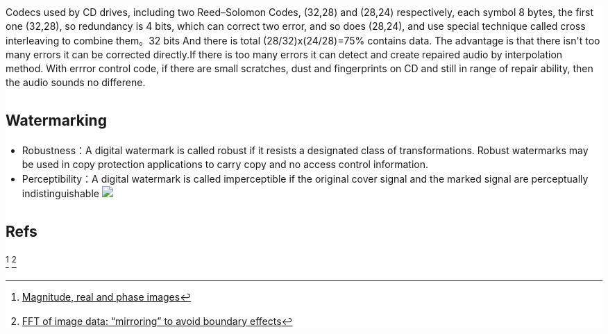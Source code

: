 Codecs used by CD drives, including two Reed–Solomon Codes, (32,28) and (28,24) respectively, each symbol 8 bytes, the first one (32,28), so redundancy is 4 bits, which can correct two error, and so does (28,24), and use special technique called cross interleaving to combine them。32 bits And there is total (28/32)x(24/28)=75% contains data. The advantage is that there isn't too many errors it can be corrected directly.If there is too many errors it can detect and create repaired audio by interpolation method.
With errror control code, if there are small scratches, dust and fingerprints on CD and still in range of repair ability, then the audio sounds no differene.
## Watermarking
- Robustness：A digital watermark is called robust if it resists a designated class of transformations. Robust watermarks may be used in copy protection applications to carry copy and no access control information.
- Perceptibility：A digital watermark is called imperceptible if the original cover signal and the marked signal are perceptually indistinguishable
![](https://i.imgur.com/gIfwhui.png)
## Refs
[^5]
[^6]
[^5]:[Magnitude, real and phase images](http://vaplab.ee.ncu.edu.tw/~cfwang/4.html)
[^6]:[FFT of image data: “mirroring” to avoid boundary effects](https://dsp.stackexchange.com/a/1110)
